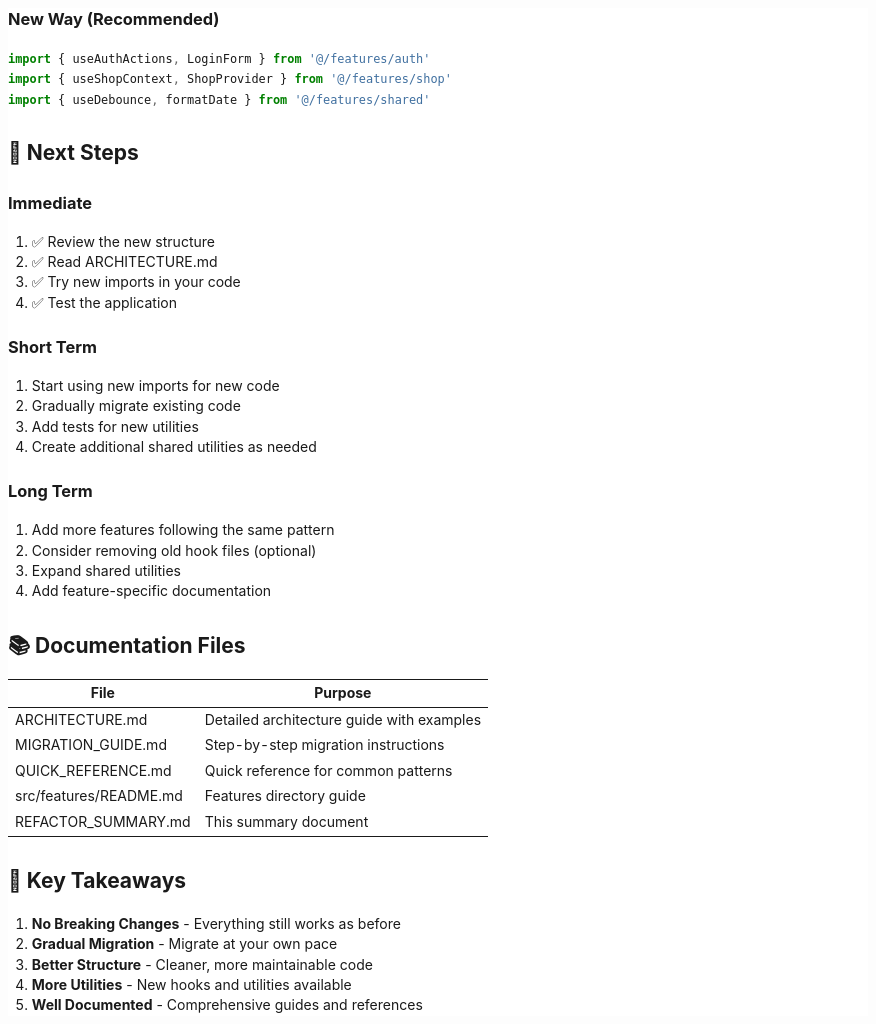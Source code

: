 ### New Way (Recommended)

```typescript
import { useAuthActions, LoginForm } from '@/features/auth'
import { useShopContext, ShopProvider } from '@/features/shop'
import { useDebounce, formatDate } from '@/features/shared'
```

## 🚀 Next Steps

### Immediate

1. ✅ Review the new structure
2. ✅ Read ARCHITECTURE.md
3. ✅ Try new imports in your code
4. ✅ Test the application

### Short Term

1. Start using new imports for new code
2. Gradually migrate existing code
3. Add tests for new utilities
4. Create additional shared utilities as needed

### Long Term

1. Add more features following the same pattern
2. Consider removing old hook files (optional)
3. Expand shared utilities
4. Add feature-specific documentation

## 📚 Documentation Files

| File                   | Purpose                                   |
| ---------------------- | ----------------------------------------- |
| ARCHITECTURE.md        | Detailed architecture guide with examples |
| MIGRATION_GUIDE.md     | Step-by-step migration instructions       |
| QUICK_REFERENCE.md     | Quick reference for common patterns       |
| src/features/README.md | Features directory guide                  |
| REFACTOR_SUMMARY.md    | This summary document                     |

## 🎯 Key Takeaways

1. **No Breaking Changes** - Everything still works as before
2. **Gradual Migration** - Migrate at your own pace
3. **Better Structure** - Cleaner, more maintainable code
4. **More Utilities** - New hooks and utilities available
5. **Well Documented** - Comprehensive guides and references
